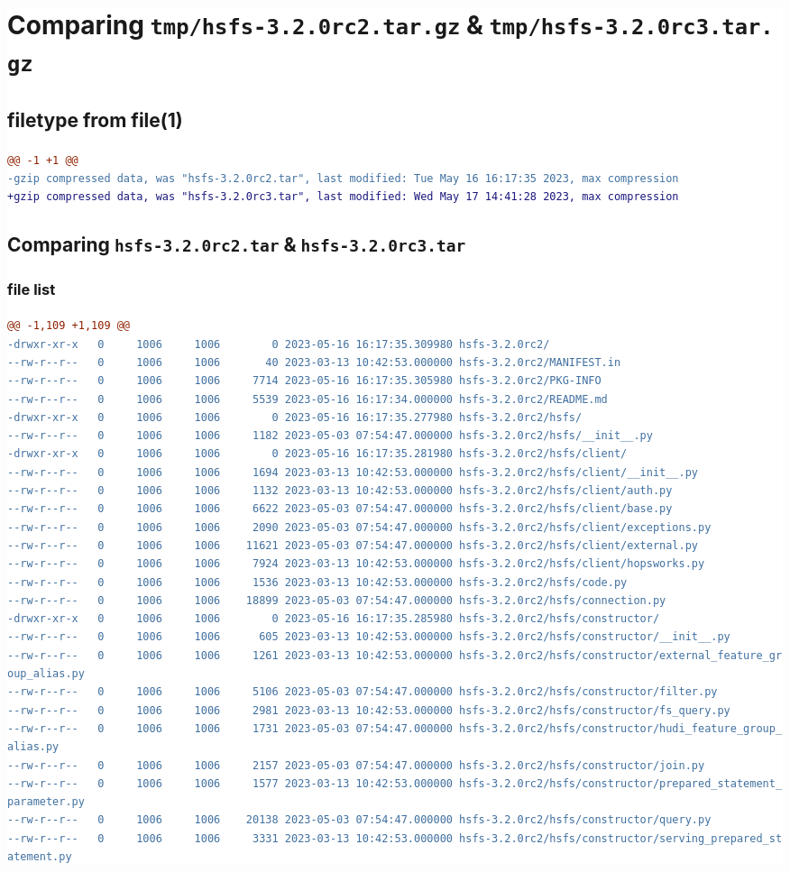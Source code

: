 # Comparing `tmp/hsfs-3.2.0rc2.tar.gz` & `tmp/hsfs-3.2.0rc3.tar.gz`

## filetype from file(1)

```diff
@@ -1 +1 @@
-gzip compressed data, was "hsfs-3.2.0rc2.tar", last modified: Tue May 16 16:17:35 2023, max compression
+gzip compressed data, was "hsfs-3.2.0rc3.tar", last modified: Wed May 17 14:41:28 2023, max compression
```

## Comparing `hsfs-3.2.0rc2.tar` & `hsfs-3.2.0rc3.tar`

### file list

```diff
@@ -1,109 +1,109 @@
-drwxr-xr-x   0     1006     1006        0 2023-05-16 16:17:35.309980 hsfs-3.2.0rc2/
--rw-r--r--   0     1006     1006       40 2023-03-13 10:42:53.000000 hsfs-3.2.0rc2/MANIFEST.in
--rw-r--r--   0     1006     1006     7714 2023-05-16 16:17:35.305980 hsfs-3.2.0rc2/PKG-INFO
--rw-r--r--   0     1006     1006     5539 2023-05-16 16:17:34.000000 hsfs-3.2.0rc2/README.md
-drwxr-xr-x   0     1006     1006        0 2023-05-16 16:17:35.277980 hsfs-3.2.0rc2/hsfs/
--rw-r--r--   0     1006     1006     1182 2023-05-03 07:54:47.000000 hsfs-3.2.0rc2/hsfs/__init__.py
-drwxr-xr-x   0     1006     1006        0 2023-05-16 16:17:35.281980 hsfs-3.2.0rc2/hsfs/client/
--rw-r--r--   0     1006     1006     1694 2023-03-13 10:42:53.000000 hsfs-3.2.0rc2/hsfs/client/__init__.py
--rw-r--r--   0     1006     1006     1132 2023-03-13 10:42:53.000000 hsfs-3.2.0rc2/hsfs/client/auth.py
--rw-r--r--   0     1006     1006     6622 2023-05-03 07:54:47.000000 hsfs-3.2.0rc2/hsfs/client/base.py
--rw-r--r--   0     1006     1006     2090 2023-05-03 07:54:47.000000 hsfs-3.2.0rc2/hsfs/client/exceptions.py
--rw-r--r--   0     1006     1006    11621 2023-05-03 07:54:47.000000 hsfs-3.2.0rc2/hsfs/client/external.py
--rw-r--r--   0     1006     1006     7924 2023-03-13 10:42:53.000000 hsfs-3.2.0rc2/hsfs/client/hopsworks.py
--rw-r--r--   0     1006     1006     1536 2023-03-13 10:42:53.000000 hsfs-3.2.0rc2/hsfs/code.py
--rw-r--r--   0     1006     1006    18899 2023-05-03 07:54:47.000000 hsfs-3.2.0rc2/hsfs/connection.py
-drwxr-xr-x   0     1006     1006        0 2023-05-16 16:17:35.285980 hsfs-3.2.0rc2/hsfs/constructor/
--rw-r--r--   0     1006     1006      605 2023-03-13 10:42:53.000000 hsfs-3.2.0rc2/hsfs/constructor/__init__.py
--rw-r--r--   0     1006     1006     1261 2023-03-13 10:42:53.000000 hsfs-3.2.0rc2/hsfs/constructor/external_feature_group_alias.py
--rw-r--r--   0     1006     1006     5106 2023-05-03 07:54:47.000000 hsfs-3.2.0rc2/hsfs/constructor/filter.py
--rw-r--r--   0     1006     1006     2981 2023-03-13 10:42:53.000000 hsfs-3.2.0rc2/hsfs/constructor/fs_query.py
--rw-r--r--   0     1006     1006     1731 2023-05-03 07:54:47.000000 hsfs-3.2.0rc2/hsfs/constructor/hudi_feature_group_alias.py
--rw-r--r--   0     1006     1006     2157 2023-05-03 07:54:47.000000 hsfs-3.2.0rc2/hsfs/constructor/join.py
--rw-r--r--   0     1006     1006     1577 2023-03-13 10:42:53.000000 hsfs-3.2.0rc2/hsfs/constructor/prepared_statement_parameter.py
--rw-r--r--   0     1006     1006    20138 2023-05-03 07:54:47.000000 hsfs-3.2.0rc2/hsfs/constructor/query.py
--rw-r--r--   0     1006     1006     3331 2023-03-13 10:42:53.000000 hsfs-3.2.0rc2/hsfs/constructor/serving_prepared_statement.py
```